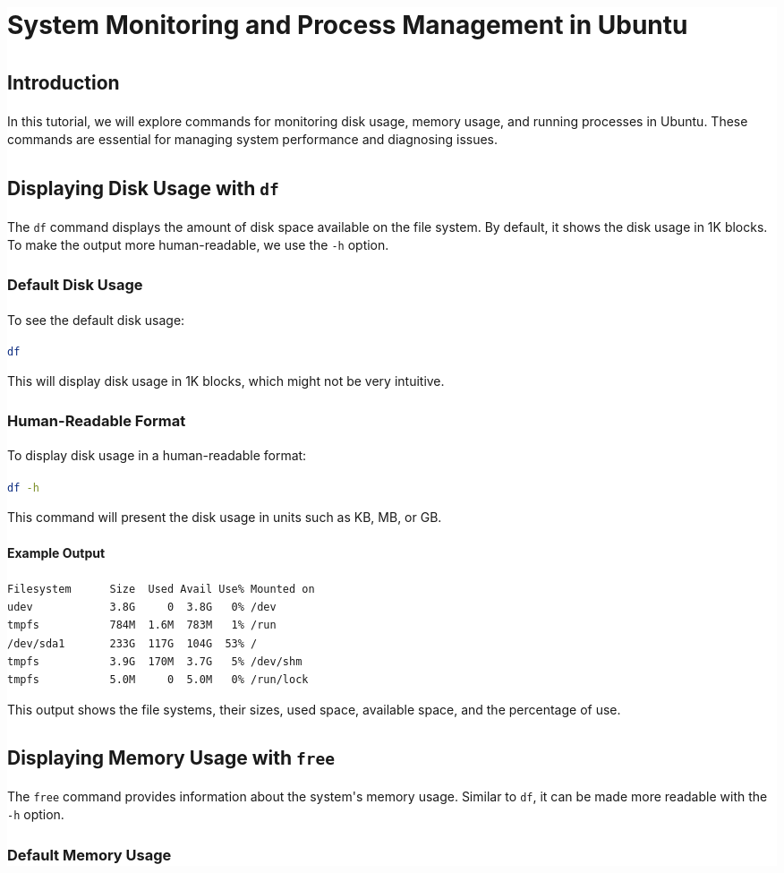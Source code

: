 # System Monitoring and Process Management in Ubuntu

## Introduction

In this tutorial, we will explore commands for monitoring disk usage, memory usage, and running processes in Ubuntu. These commands are essential for managing system performance and diagnosing issues.

## Displaying Disk Usage with `df`

The `df` command displays the amount of disk space available on the file system. By default, it shows the disk usage in 1K blocks. To make the output more human-readable, we use the `-h` option.

### Default Disk Usage

To see the default disk usage:

```bash
df
```

This will display disk usage in 1K blocks, which might not be very intuitive.

### Human-Readable Format

To display disk usage in a human-readable format:

```bash
df -h
```

This command will present the disk usage in units such as KB, MB, or GB.

#### Example Output

```plaintext
Filesystem      Size  Used Avail Use% Mounted on
udev            3.8G     0  3.8G   0% /dev
tmpfs           784M  1.6M  783M   1% /run
/dev/sda1       233G  117G  104G  53% /
tmpfs           3.9G  170M  3.7G   5% /dev/shm
tmpfs           5.0M     0  5.0M   0% /run/lock
```

This output shows the file systems, their sizes, used space, available space, and the percentage of use.

## Displaying Memory Usage with `free`

The `free` command provides information about the system's memory usage. Similar to `df`, it can be made more readable with the `-h` option.

### Default Memory Usage
